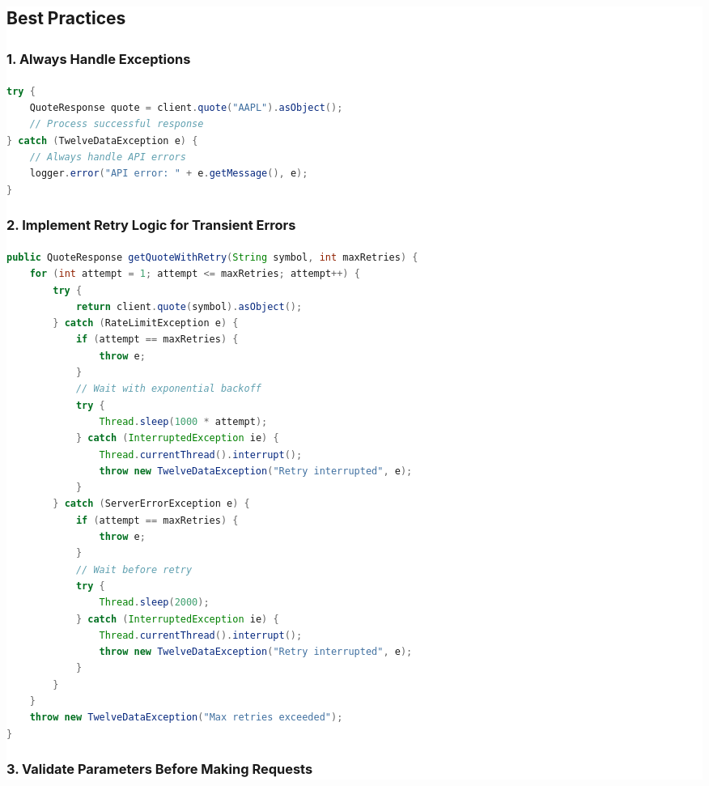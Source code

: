 ## Best Practices

### 1. Always Handle Exceptions

```java
try {
    QuoteResponse quote = client.quote("AAPL").asObject();
    // Process successful response
} catch (TwelveDataException e) {
    // Always handle API errors
    logger.error("API error: " + e.getMessage(), e);
}
```

### 2. Implement Retry Logic for Transient Errors

```java
public QuoteResponse getQuoteWithRetry(String symbol, int maxRetries) {
    for (int attempt = 1; attempt <= maxRetries; attempt++) {
        try {
            return client.quote(symbol).asObject();
        } catch (RateLimitException e) {
            if (attempt == maxRetries) {
                throw e;
            }
            // Wait with exponential backoff
            try {
                Thread.sleep(1000 * attempt);
            } catch (InterruptedException ie) {
                Thread.currentThread().interrupt();
                throw new TwelveDataException("Retry interrupted", e);
            }
        } catch (ServerErrorException e) {
            if (attempt == maxRetries) {
                throw e;
            }
            // Wait before retry
            try {
                Thread.sleep(2000);
            } catch (InterruptedException ie) {
                Thread.currentThread().interrupt();
                throw new TwelveDataException("Retry interrupted", e);
            }
        }
    }
    throw new TwelveDataException("Max retries exceeded");
}
```

### 3. Validate Parameters Before Making Requests
